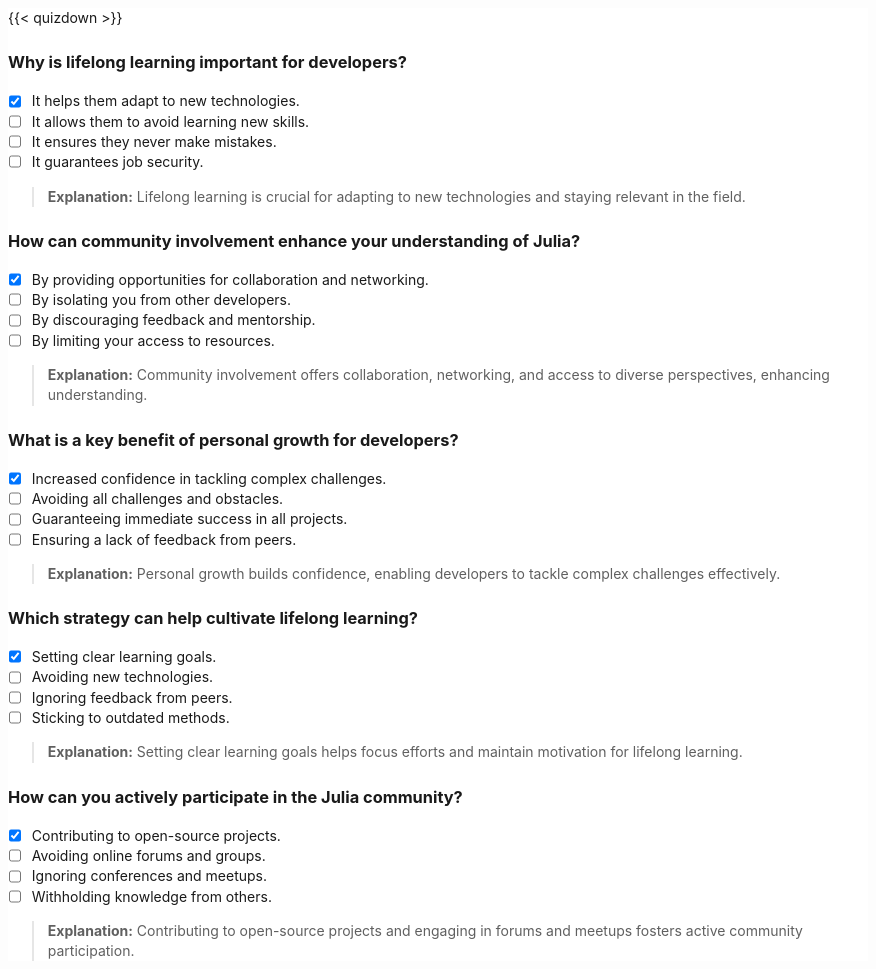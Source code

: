 {{< quizdown >}}

### Why is lifelong learning important for developers?

- [x] It helps them adapt to new technologies.
- [ ] It allows them to avoid learning new skills.
- [ ] It ensures they never make mistakes.
- [ ] It guarantees job security.

> **Explanation:** Lifelong learning is crucial for adapting to new technologies and staying relevant in the field.

### How can community involvement enhance your understanding of Julia?

- [x] By providing opportunities for collaboration and networking.
- [ ] By isolating you from other developers.
- [ ] By discouraging feedback and mentorship.
- [ ] By limiting your access to resources.

> **Explanation:** Community involvement offers collaboration, networking, and access to diverse perspectives, enhancing understanding.

### What is a key benefit of personal growth for developers?

- [x] Increased confidence in tackling complex challenges.
- [ ] Avoiding all challenges and obstacles.
- [ ] Guaranteeing immediate success in all projects.
- [ ] Ensuring a lack of feedback from peers.

> **Explanation:** Personal growth builds confidence, enabling developers to tackle complex challenges effectively.

### Which strategy can help cultivate lifelong learning?

- [x] Setting clear learning goals.
- [ ] Avoiding new technologies.
- [ ] Ignoring feedback from peers.
- [ ] Sticking to outdated methods.

> **Explanation:** Setting clear learning goals helps focus efforts and maintain motivation for lifelong learning.

### How can you actively participate in the Julia community?

- [x] Contributing to open-source projects.
- [ ] Avoiding online forums and groups.
- [ ] Ignoring conferences and meetups.
- [ ] Withholding knowledge from others.

> **Explanation:** Contributing to open-source projects and engaging in forums and meetups fosters active community participation.
